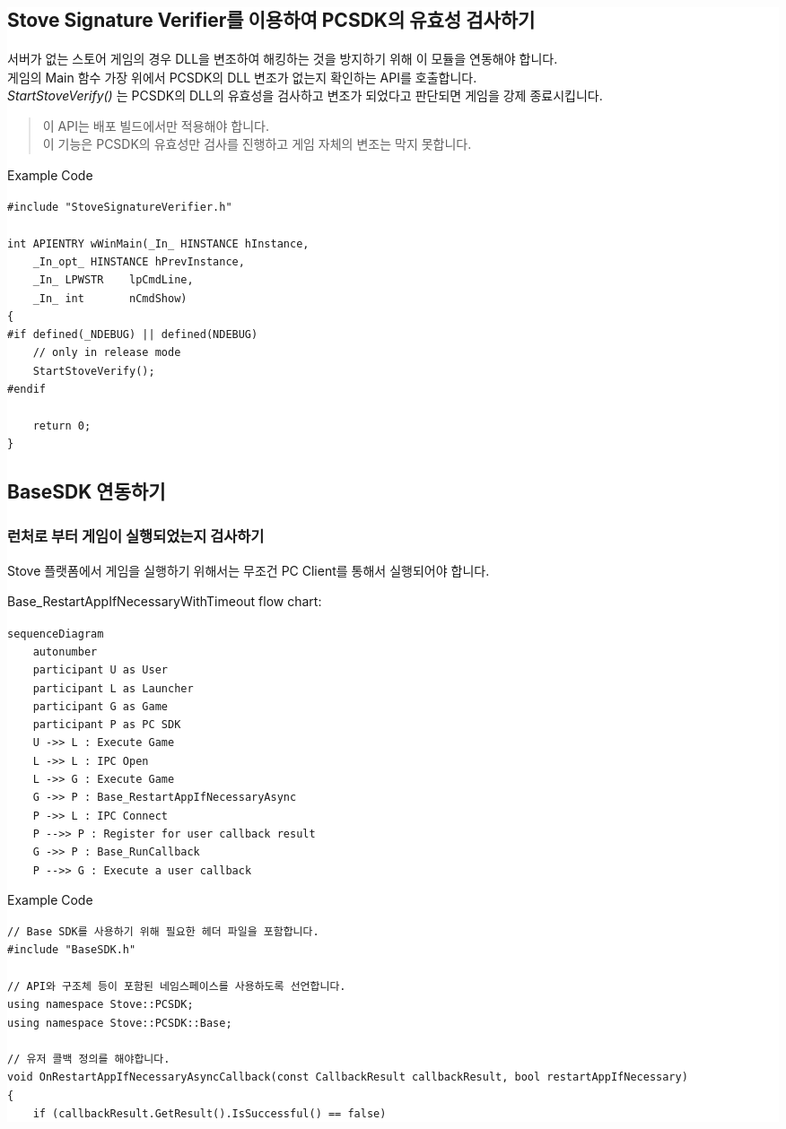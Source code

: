 
## Stove Signature Verifier를 이용하여 PCSDK의 유효성 검사하기

서버가 없는 스토어 게임의 경우 DLL을 변조하여 해킹하는 것을 방지하기 위해 이 모듈을 연동해야 합니다.  
게임의 Main 함수 가장 위에서 PCSDK의 DLL 변조가 없는지 확인하는 API를 호출합니다.  
*StartStoveVerify()* 는 PCSDK의 DLL의 유효성을 검사하고 변조가 되었다고 판단되면 게임을 강제 종료시킵니다.  

> 이 API는 배포 빌드에서만 적용해야 합니다.  
> 이 기능은 PCSDK의 유효성만 검사를 진행하고 게임 자체의 변조는 막지 못합니다.

Example Code
```
#include "StoveSignatureVerifier.h"

int APIENTRY wWinMain(_In_ HINSTANCE hInstance,
    _In_opt_ HINSTANCE hPrevInstance,
    _In_ LPWSTR    lpCmdLine,
    _In_ int       nCmdShow)
{
#if defined(_NDEBUG) || defined(NDEBUG)
    // only in release mode
    StartStoveVerify();
#endif

    return 0;
}
```

## BaseSDK 연동하기

### 런처로 부터 게임이 실행되었는지 검사하기
Stove 플랫폼에서 게임을 실행하기 위해서는 무조건 PC Client를 통해서 실행되어야 합니다.  

Base_RestartAppIfNecessaryWithTimeout flow chart:  
```mermaid
sequenceDiagram
    autonumber
    participant U as User
    participant L as Launcher
    participant G as Game
    participant P as PC SDK
    U ->> L : Execute Game
    L ->> L : IPC Open
    L ->> G : Execute Game
    G ->> P : Base_RestartAppIfNecessaryAsync
    P ->> L : IPC Connect 
    P -->> P : Register for user callback result
    G ->> P : Base_RunCallback
    P -->> G : Execute a user callback
```

Example Code  
```
// Base SDK를 사용하기 위해 필요한 헤더 파일을 포함합니다.
#include "BaseSDK.h"

// API와 구조체 등이 포함된 네임스페이스를 사용하도록 선언합니다.
using namespace Stove::PCSDK;
using namespace Stove::PCSDK::Base;

// 유저 콜백 정의를 해야합니다.
void OnRestartAppIfNecessaryAsyncCallback(const CallbackResult callbackResult, bool restartAppIfNecessary)
{
    if (callbackResult.GetResult().IsSuccessful() == false)
```